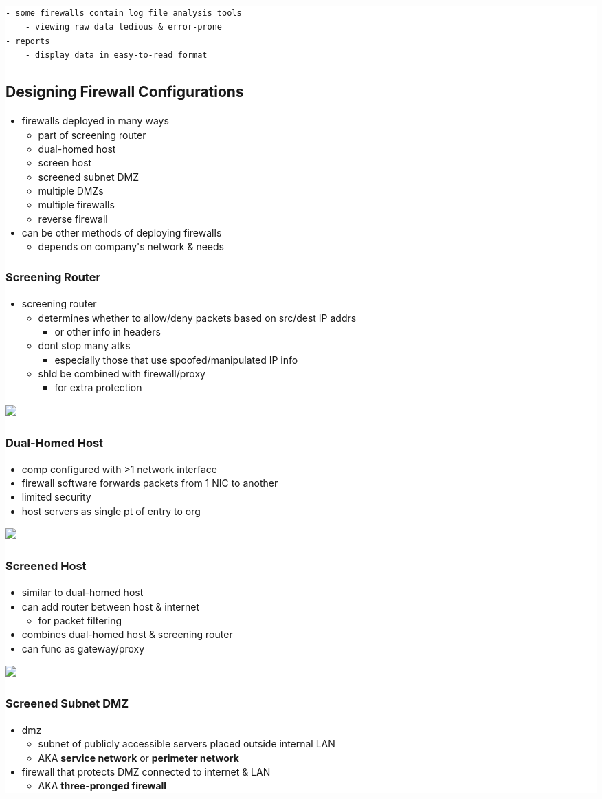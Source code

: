     - some firewalls contain log file analysis tools
        - viewing raw data tedious & error-prone
    - reports
        - display data in easy-to-read format



Designing Firewall Configurations
---
- firewalls deployed in many ways
    - part of screening router
    - dual-homed host
    - screen host
    - screened subnet DMZ
    - multiple DMZs
    - multiple firewalls
    - reverse firewall
- can be other methods of deploying firewalls
    - depends on company's network & needs


### Screening Router
- screening router
    - determines whether to allow/deny packets based on src/dest IP addrs
        - or other info in headers
    - dont stop many atks
        - especially those that use spoofed/manipulated IP info
    - shld be combined with firewall/proxy
        - for extra protection

![](https://i.imgur.com/zk158VV.png)


### Dual-Homed Host
- comp configured with >1 network interface
- firewall software forwards packets from 1 NIC to another
- limited security
- host servers as single pt of entry to org

![](https://i.imgur.com/xeUYgVM.png)

### Screened Host
- similar to dual-homed host
- can add router between host & internet
    - for packet filtering
- combines dual-homed host & screening router
- can func as gateway/proxy

![](https://i.imgur.com/K2irkhB.png)


### Screened Subnet DMZ
- dmz
    - subnet of publicly accessible servers placed outside internal LAN
    - AKA __service network__ or __perimeter network__
- firewall that protects DMZ connected to internet & LAN
    - AKA __three-pronged firewall__
